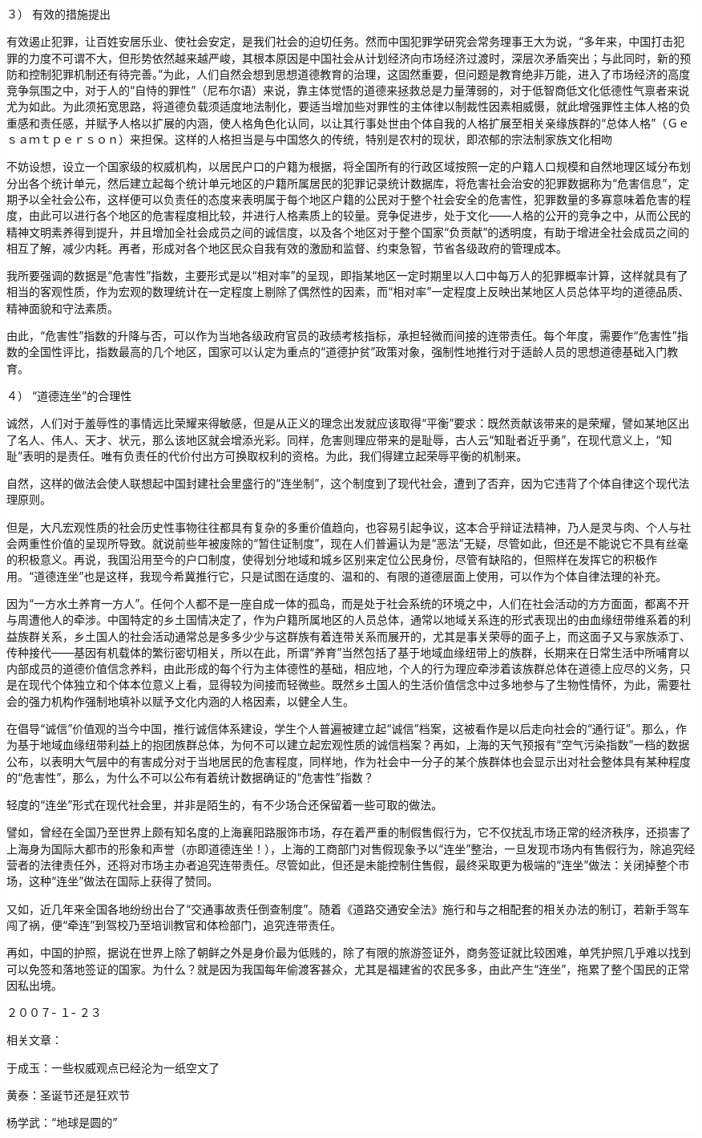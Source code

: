 ３） 有效的措施提出

有效遏止犯罪，让百姓安居乐业、使社会安定，是我们社会的迫切任务。然而中国犯罪学研究会常务理事王大为说，“多年来，中国打击犯罪的力度不可谓不大，但形势依然越来越严峻，其根本原因是中国社会从计划经济向市场经济过渡时，深层次矛盾突出；与此同时，新的预防和控制犯罪机制还有待完善。”为此，人们自然会想到思想道德教育的治理，这固然重要，但问题是教育绝非万能，进入了市场经济的高度竞争氛围之中，对于人的“自恃的罪性”（尼布尔语）来说，靠主体觉悟的道德来拯救总是力量薄弱的，对于低智商低文化低德性气禀者来说尤为如此。为此须拓宽思路，将道德负载须适度地法制化，要适当增加些对罪性的主体律以制裁性因素相威慑，就此增强罪性主体人格的负重感和责任感，并赋予人格以扩展的内涵，使人格角色化认同，以让其行事处世由个体自我的人格扩展至相关亲缘族群的“总体人格”（Ｇｅｓａｍｔｐｅｒｓｏｎ）来担保。这样的人格担当是与中国悠久的传统，特别是农村的现状，即浓郁的宗法制家族文化相吻

不妨设想，设立一个国家级的权威机构，以居民户口的户籍为根据，将全国所有的行政区域按照一定的户籍人口规模和自然地理区域分布划分出各个统计单元，然后建立起每个统计单元地区的户籍所属居民的犯罪记录统计数据库，将危害社会治安的犯罪数据称为“危害信息”，定期予以全社会公布，这样便可以负责任的态度来表明属于每个地区户籍的公民对于整个社会安全的危害性，犯罪数量的多寡意味着危害的程度，由此可以进行各个地区的危害程度相比较，并进行人格素质上的较量。竞争促进步，处于文化——人格的公开的竞争之中，从而公民的精神文明素养得到提升，并且增加全社会成员之间的诚信度，以及各个地区对于整个国家“负贡献”的透明度，有助于增进全社会成员之间的相互了解，减少内耗。再者，形成对各个地区民众自我有效的激励和监督、约束急智，节省各级政府的管理成本。

我所要强调的数据是“危害性”指数，主要形式是以“相对率”的呈现，即指某地区一定时期里以人口中每万人的犯罪概率计算，这样就具有了相当的客观性质，作为宏观的数理统计在一定程度上剔除了偶然性的因素，而“相对率”一定程度上反映出某地区人员总体平均的道德品质、精神面貌和守法素质。

由此，“危害性”指数的升降与否，可以作为当地各级政府官员的政绩考核指标，承担轻微而间接的连带责任。每个年度，需要作“危害性”指数的全国性评比，指数最高的几个地区，国家可以认定为重点的“道德护贫”政策对象，强制性地推行对于适龄人员的思想道德基础入门教育。

４） “道德连坐”的合理性

诚然，人们对于羞辱性的事情远比荣耀来得敏感，但是从正义的理念出发就应该取得“平衡”要求：既然贡献该带来的是荣耀，譬如某地区出了名人、伟人、天才、状元，那么该地区就会增添光彩。同样，危害则理应带来的是耻辱，古人云“知耻者近乎勇”，在现代意义上，“知耻”表明的是责任。唯有负责任的代价付出方可换取权利的资格。为此，我们得建立起荣辱平衡的机制来。

自然，这样的做法会使人联想起中国封建社会里盛行的“连坐制”，这个制度到了现代社会，遭到了否弃，因为它违背了个体自律这个现代法理原则。

但是，大凡宏观性质的社会历史性事物往往都具有复杂的多重价值趋向，也容易引起争议，这本合乎辩证法精神，乃人是灵与肉、个人与社会两重性价值的呈现所导致。就说前些年被废除的“暂住证制度”，现在人们普遍认为是“恶法”无疑，尽管如此，但还是不能说它不具有丝毫的积极意义。再说，我国沿用至今的户口制度，使得划分地域和城乡区别来定位公民身份，尽管有缺陷的，但照样在发挥它的积极作用。“道德连坐”也是这样，我现今希冀推行它，只是试图在适度的、温和的、有限的道德层面上使用，可以作为个体自律法理的补充。

因为“一方水土养育一方人”。任何个人都不是一座自成一体的孤岛，而是处于社会系统的环境之中，人们在社会活动的方方面面，都离不开与周遭他人的牵涉。中国特定的乡土国情决定了，作为户籍所属地区的人员总体，通常以地域关系连的形式表现出的由血缘纽带维系着的利益族群关系，乡土国人的社会活动通常总是多多少少与这群族有着连带关系而展开的，尤其是事关荣辱的面子上，而这面子又与家族添丁、传种接代——基因有机载体的繁衍密切相关，所以在此，所谓“养育”当然包括了基于地域血缘纽带上的族群，长期来在日常生活中所哺育以内部成员的道德价值信念养料，由此形成的每个行为主体德性的基础，相应地，个人的行为理应牵涉着该族群总体在道德上应尽的义务，只是在现代个体独立和个体本位意义上看，显得较为间接而轻微些。既然乡土国人的生活价值信念中过多地参与了生物性情怀，为此，需要社会的强力机构作强制地填补以赋予文化内涵的人格因素，以健全人生。

在倡导“诚信”价值观的当今中国，推行诚信体系建设，学生个人普遍被建立起“诚信”档案，这被看作是以后走向社会的“通行证”。那么，作为基于地域血缘纽带利益上的抱团族群总体，为何不可以建立起宏观性质的诚信档案？再如，上海的天气预报有“空气污染指数”一档的数据公布，以表明大气层中的有害成分对于当地居民的危害程度，同样地，作为社会中一分子的某个族群体也会显示出对社会整体具有某种程度的“危害性”，那么，为什么不可以公布有着统计数据确证的“危害性”指数？

轻度的“连坐”形式在现代社会里，并非是陌生的，有不少场合还保留着一些可取的做法。

譬如，曾经在全国乃至世界上颇有知名度的上海襄阳路服饰市场，存在着严重的制假售假行为，它不仅扰乱市场正常的经济秩序，还损害了上海身为国际大都市的形象和声誉（亦即道德连坐！），上海的工商部门对售假现象予以“连坐”整治，一旦发现市场内有售假行为，除追究经营者的法律责任外，还将对市场主办者追究连带责任。尽管如此，但还是未能控制住售假，最终采取更为极端的“连坐”做法：关闭掉整个市场，这种“连坐”做法在国际上获得了赞同。

又如，近几年来全国各地纷纷出台了“交通事故责任倒查制度”。随着《道路交通安全法》施行和与之相配套的相关办法的制订，若新手驾车闯了祸，便“牵连”到驾校乃至培训教官和体检部门，追究连带责任。

再如，中国的护照，据说在世界上除了朝鲜之外是身价最为低贱的，除了有限的旅游签证外，商务签证就比较困难，单凭护照几乎难以找到可以免签和落地签证的国家。为什么？就是因为我国每年偷渡客甚众，尤其是福建省的农民多多，由此产生“连坐”，拖累了整个国民的正常因私出境。

２００７- １- ２３



相关文章：

于成玉：一些权威观点已经沦为一纸空文了

黄泰：圣诞节还是狂欢节

杨学武：“地球是圆的”
